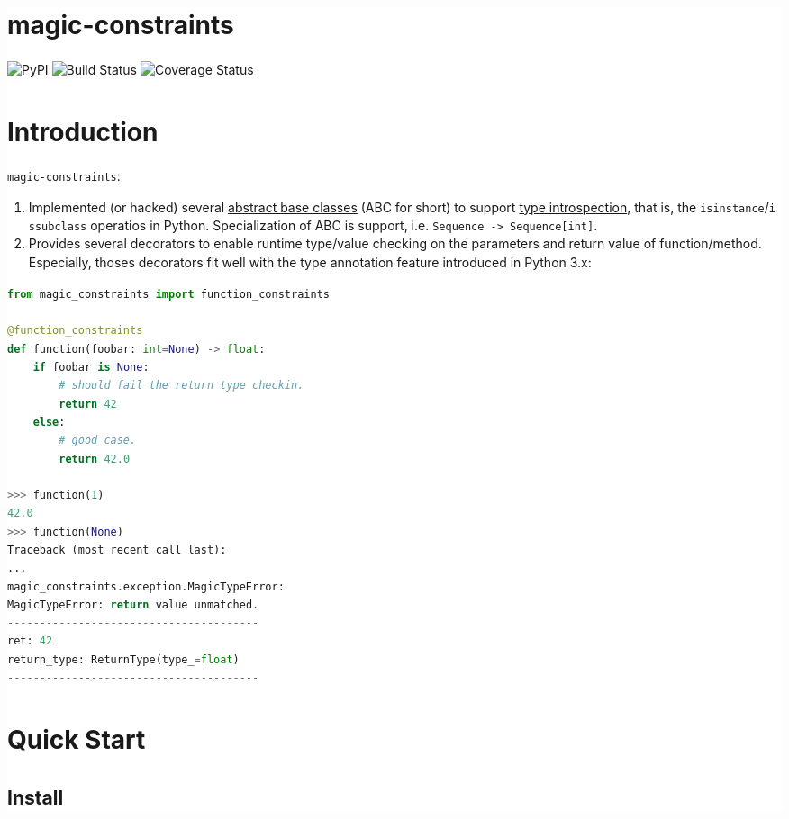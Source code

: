 # magic-constraints

[![PyPI](https://img.shields.io/pypi/pyversions/magic_constraints.svg)](https://pypi.python.org/pypi/magic_constraints) [![Build
  Status](https://travis-ci.org/huntzhan/magic-constraints.svg?branch=master)](https://travis-ci.org/huntzhan/magic-constraints)
[![Coverage Status](https://coveralls.io/repos/github/huntzhan/magic-constraints/badge.svg?branch=master)](https://coveralls.io/github/huntzhan/magic-constraints?branch=master) 

# Introduction

`magic-constraints`:

1. Implemented (or hacked) several [abstract base classes][1] (ABC for short) to support [type introspection][2], that is, the `isinstance`/`issubclass` operatios in Python. Specialization of ABC is support, i.e. `Sequence -> Sequence[int]`.
2. Provides several decorators to enable runtime type/value checking on the parameters and return value of function/method. Especially, thoses decorators fit well with the type annotation feature introduced in Python 3.x:
  ```python
  from magic_constraints import function_constraints
  
  @function_constraints
  def function(foobar: int=None) -> float:
      if foobar is None:
          # should fail the return type checkin.
          return 42
      else:
          # good case.
          return 42.0
  
  >>> function(1)
  42.0
  >>> function(None)
  Traceback (most recent call last):
  ...
  magic_constraints.exception.MagicTypeError: 
  MagicTypeError: return value unmatched.
  ---------------------------------------
  ret: 42
  return_type: ReturnType(type_=float)
  ---------------------------------------

  ```



[1]: https://docs.python.org/3/glossary.html#term-abstract-base-class
[2]: https://en.wikipedia.org/wiki/Type_introspection

# Quick Start

## Install


[3]: https://docs.python.org/3/library/collections.abc.html#collections.abc.Sequence
[4]: https://docs.python.org/3/library/collections.abc.html#collections.abc.MutableSequence
[5]: https://docs.python.org/3/library/collections.abc.html#collections.abc.Set
[6]: https://docs.python.org/3/library/collections.abc.html#collections.abc.MutableSet
[7]: https://docs.python.org/3/library/collections.abc.html#collections.abc.Mapping
[8]: https://docs.python.org/3/library/collections.abc.html#collections.abc.MutableMapping
[9]: https://docs.python.org/3.4/library/types.html#types.MappingProxyType
[10]: https://docs.python.org/3/library/collections.abc.html#collections.abc.Iterable
[11]: https://docs.python.org/3/library/collections.abc.html#collections.abc.Iterator
[12]: https://docs.python.org/3.5/library/inspect.html#inspect.Parameter.kind
[13]: https://docs.python.org/2/reference/lexical_analysis.html#identifiers
[14]: https://docs.python.org/3/glossary.html#term-method
[15]: https://docs.python.org/3/glossary.html#term-function
